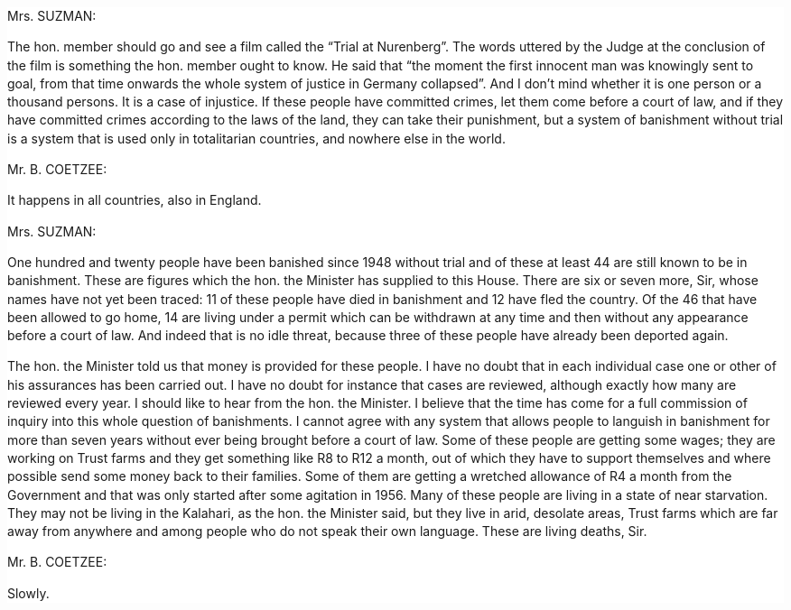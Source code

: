 <from><span class="col_5347-5348" refersTo="page_1300"/>Mrs. <person refersTo="hansard_za">SUZMAN</person>:</from>

<p>The hon. member should go and see a film called the &#x201C;Trial at Nurenberg&#x201D;. The words uttered by the Judge at the conclusion of the film is something the hon. member ought to know. He said that &#x201C;the moment the first innocent man was knowingly sent to goal, from that time onwards the whole system of justice in Germany collapsed&#x201D;. And I don&#x2019;t mind whether it is one person or a thousand persons. It is a case of injustice. If these people have committed crimes, let them come before a court of law, and if they have committed crimes according to the laws of the land, they can take their punishment, but a system of banishment without trial is a system that is used only in totalitarian countries, and nowhere else in the world.</p>

</speech>

<speech by="#coetzee">

<from>Mr. <person refersTo="hansard_za">B. COETZEE</person>:</from>

<p>It happens in all countries, also in England.</p>

</speech>

<speech by="#suzman">

<from>Mrs. <person refersTo="hansard_za">SUZMAN</person>:</from>

<p>One hundred and twenty people have been banished since 1948 without trial and of these at least 44 are still known to be in banishment. These are figures which the hon. the Minister has supplied to this House. There are six or seven more, Sir, whose names have not yet been traced: 11 of these people have died in banishment and 12 have fled the country. Of the 46 that have been allowed to go home, 14 are living under a permit which can be withdrawn at any time and then without any appearance before a court of law. And indeed that is no idle threat, because three of these people have already been deported again.</p>

<p>The hon. the Minister told us that money is provided for these people. I have no doubt that in each individual case one or other of his assurances has been carried out. I have no doubt for instance that cases are reviewed, although exactly how many are reviewed every year. I should like to hear from the hon. the Minister. I believe that the time has come for a full commission of inquiry into this whole question of banishments. I cannot agree with any system that allows people to languish in banishment for more than seven years without ever being brought before a court of law. Some of these people are getting some wages; they are working on Trust farms and they get something like R8 to R12 a month, out of which they have to support themselves and where possible send some money back to their families. Some of them are getting a wretched allowance of R4 a month from the Government and that was only started after some agitation in 1956. Many of these people are living in a state of near starvation. They may not be living in the Kalahari, as the hon. the Minister said, but they live in arid, desolate areas, Trust farms which are far away from anywhere and among people who do not speak their own language. These are living deaths, Sir.</p>

</speech>

<speech by="#coetzee">

<from>Mr. <person refersTo="hansard_za">B. COETZEE</person>:</from>

<p>Slowly.</p>

</speech>
